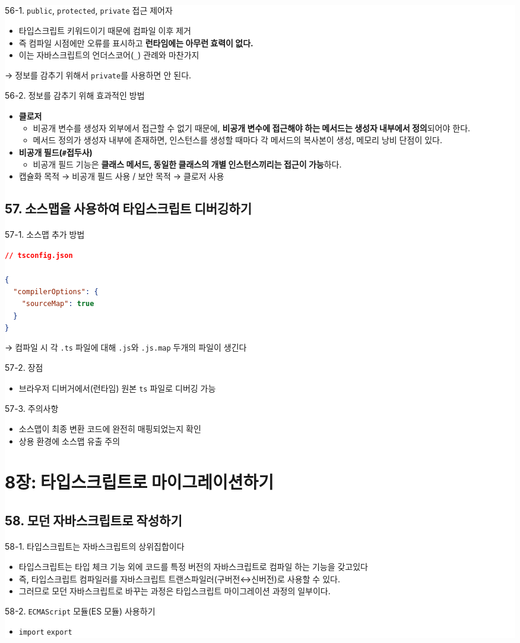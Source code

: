 56-1. `public`, `protected`, `private` 접근 제어자

- 타입스크립트 키워드이기 때문에 컴파일 이후 제거
- 즉 컴파일 시점에만 오류를 표시하고 **런타임에는 아무런 효력이 없다.**
- 이는 자바스크립트의 언더스코어(`_`) 관례와 마찬가지

→ 정보를 감추기 위해서 `private`를 사용하면 안 된다.

56-2. 정보를 감추기 위해 효과적인 방법

- **클로저**
  - 비공개 변수를 생성자 외부에서 접근할 수 없기 때문에, **비공개 변수에 접근해야 하는 메서드는 생성자 내부에서 정의**되어야 한다.
  - 메서드 정의가 생성자 내부에 존재하면, 인스턴스를 생성할 때마다 각 메서드의 복사본이 생성, 메모리 낭비 단점이 있다.
- **비공개 필드(`#`접두사)**
  - 비공개 필드 기능은 **클래스 메서드, 동일한 클래스의 개별 인스턴스끼리는 접근이 가능**하다.
- 캡슐화 목적 → 비공개 필드 사용 / 보안 목적 → 클로저 사용

## 57. 소스맵을 사용하여 타입스크립트 디버깅하기

57-1. 소스맵 추가 방법

```json
// tsconfig.json

{
  "compilerOptions": {
    "sourceMap": true
  }
}
```

→ 컴파일 시 각 `.ts` 파일에 대해 `.js`와 `.js.map` 두개의 파일이 생긴다

57-2. 장점

- 브라우저 디버거에서(런타임) 원본 `ts` 파일로 디버깅 가능

57-3. 주의사항

- 소스맵이 최종 변환 코드에 완전히 매핑되었는지 확인
- 상용 환경에 소스맵 유출 주의

# 8장: 타입스크립트로 마이그레이션하기

## 58. 모던 자바스크립트로 작성하기

58-1. 타입스크립트는 자바스크립트의 상위집합이다

- 타입스크립트는 타입 체크 기능 외에 코드를 특정 버전의 자바스크립트로 컴파일 하는 기능을 갖고있다
- 즉, 타입스크립트 컴파일러를 자바스크립트 트랜스파일러(구버전↔신버전)로 사용할 수 있다.
- 그러므로 모던 자바스크립트로 바꾸는 과정은 타입스크립트 마이그레이션 과정의 일부이다.

58-2. `ECMAScript` 모듈(ES 모듈) 사용하기

- `import` `export`
